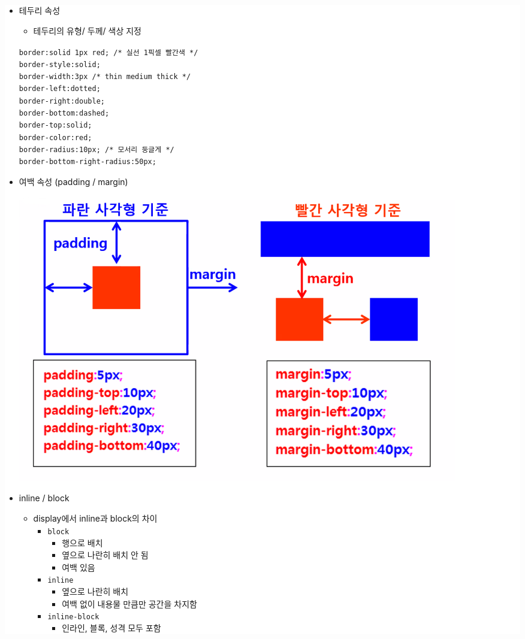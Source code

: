 * 테두리 속성

  * 테두리의 유형/ 두께/ 색상 지정

  ```html
  border:solid 1px red; /* 실선 1픽셀 빨간색 */
  border-style:solid;
  border-width:3px /* thin medium thick */
  border-left:dotted;
  border-right:double;
  border-bottom:dashed;
  border-top:solid;
  border-color:red;
  border-radius:10px; /* 모서리 둥글게 */
  border-bottom-right-radius:50px;
  ```

* 여백 속성 (padding / margin)

  ![](./18.png)

* inline / block
  * display에서 inline과 block의 차이
    * `block`
      * 행으로 배치
      * 옆으로 나란히 배치 안 됨
      * 여백 있음
    * `inline`
      * 옆으로 나란히 배치
      * 여백 없이 내용물 만큼만 공간을 차지함
    * `inline-block`
      * 인라인, 블록, 성격 모두 포함
